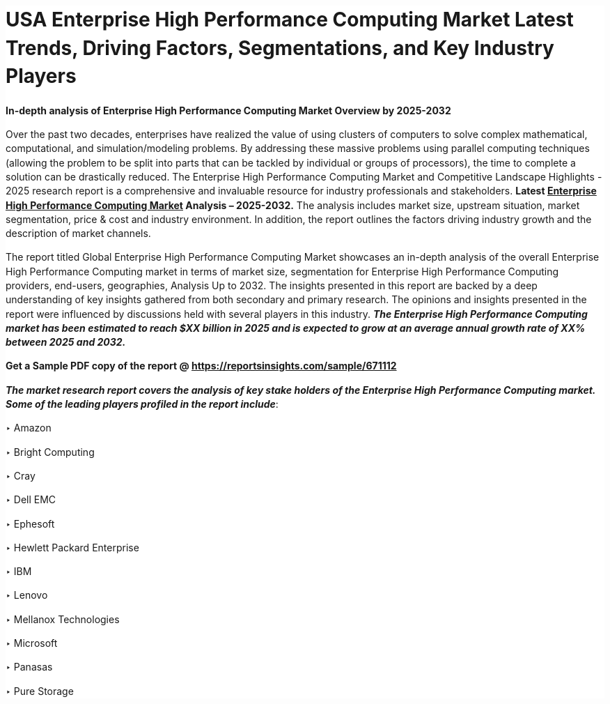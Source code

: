 # USA Enterprise High Performance Computing Market Latest Trends, Driving Factors, Segmentations, and Key Industry Players

<strong>In-depth analysis of Enterprise High Performance Computing Market Overview by 2025-2032</strong></p>

Over the past two decades, enterprises have realized the value of using clusters of computers to solve complex mathematical, computational, and simulation/modeling problems. By addressing these massive problems using parallel computing techniques (allowing the problem to be split into parts that can be tackled by individual or groups of processors), the time to complete a solution can be drastically reduced. The Enterprise High Performance Computing Market and Competitive Landscape Highlights - 2025 research report is a comprehensive and invaluable resource for industry professionals and stakeholders. <strong>Latest <a href=https://www.reportsinsights.com/sample/671112>Enterprise High Performance Computing Market</a> Analysis – 2025-2032.</strong>  The analysis includes market size, upstream situation, market segmentation, price & cost and industry environment. In addition, the report outlines the factors driving industry growth and the description of market channels.

The report titled Global Enterprise High Performance Computing Market showcases an in-depth analysis of the overall Enterprise High Performance Computing market in terms of market size, segmentation for Enterprise High Performance Computing providers, end-users, geographies, Analysis Up to 2032. The insights presented in this report are backed by a deep understanding of key insights gathered from both secondary and primary research. The opinions and insights presented in the report were influenced by discussions held with several players in this industry. <strong><em>The Enterprise High Performance Computing market has been estimated to reach $XX billion in 2025 and is expected to grow at an average annual growth rate of XX% between 2025 and 2032.</em></strong>

<strong>Get a Sample PDF copy of the report @ <a href=https://reportsinsights.com/sample/671112>https://reportsinsights.com/sample/671112</a></strong>

<strong><em>The market research report covers the analysis of key stake holders of the Enterprise High Performance Computing market. Some of the leading players profiled in the report include</em></strong>: 

‣ Amazon

‣ Bright Computing

‣ Cray

‣ Dell EMC

‣ Ephesoft

‣ Hewlett Packard Enterprise

‣ IBM

‣ Lenovo

‣ Mellanox Technologies

‣ Microsoft

‣ Panasas

‣ Pure Storage
